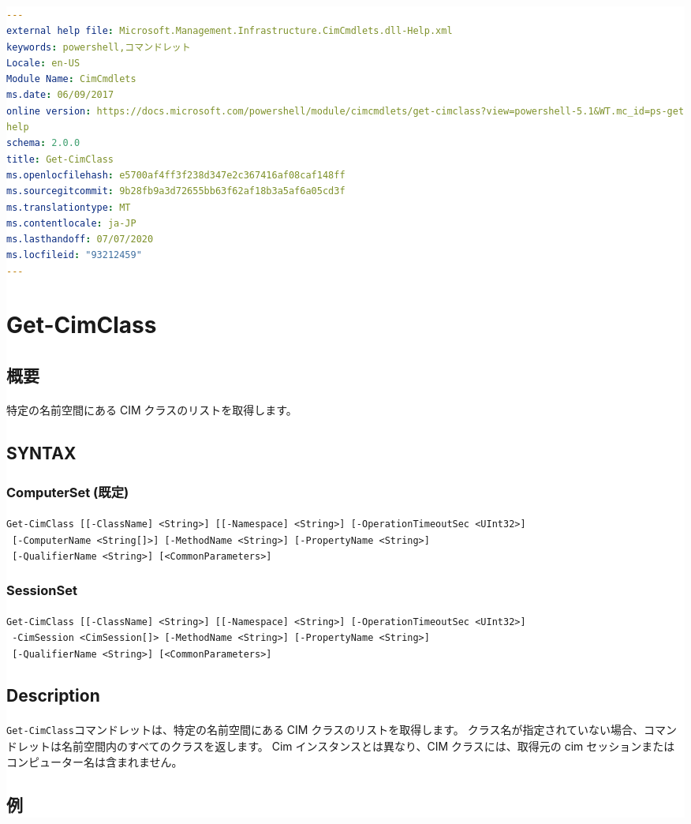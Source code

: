 ```yaml
---
external help file: Microsoft.Management.Infrastructure.CimCmdlets.dll-Help.xml
keywords: powershell,コマンドレット
Locale: en-US
Module Name: CimCmdlets
ms.date: 06/09/2017
online version: https://docs.microsoft.com/powershell/module/cimcmdlets/get-cimclass?view=powershell-5.1&WT.mc_id=ps-gethelp
schema: 2.0.0
title: Get-CimClass
ms.openlocfilehash: e5700af4ff3f238d347e2c367416af08caf148ff
ms.sourcegitcommit: 9b28fb9a3d72655bb63f62af18b3a5af6a05cd3f
ms.translationtype: MT
ms.contentlocale: ja-JP
ms.lasthandoff: 07/07/2020
ms.locfileid: "93212459"
---
```

# Get-CimClass

## 概要
特定の名前空間にある CIM クラスのリストを取得します。

## SYNTAX

### ComputerSet (既定)

```
Get-CimClass [[-ClassName] <String>] [[-Namespace] <String>] [-OperationTimeoutSec <UInt32>]
 [-ComputerName <String[]>] [-MethodName <String>] [-PropertyName <String>]
 [-QualifierName <String>] [<CommonParameters>]
```

### SessionSet

```
Get-CimClass [[-ClassName] <String>] [[-Namespace] <String>] [-OperationTimeoutSec <UInt32>]
 -CimSession <CimSession[]> [-MethodName <String>] [-PropertyName <String>]
 [-QualifierName <String>] [<CommonParameters>]
```

## Description

`Get-CimClass`コマンドレットは、特定の名前空間にある CIM クラスのリストを取得します。 クラス名が指定されていない場合、コマンドレットは名前空間内のすべてのクラスを返します。 Cim インスタンスとは異なり、CIM クラスには、取得元の cim セッションまたはコンピューター名は含まれません。

## 例
